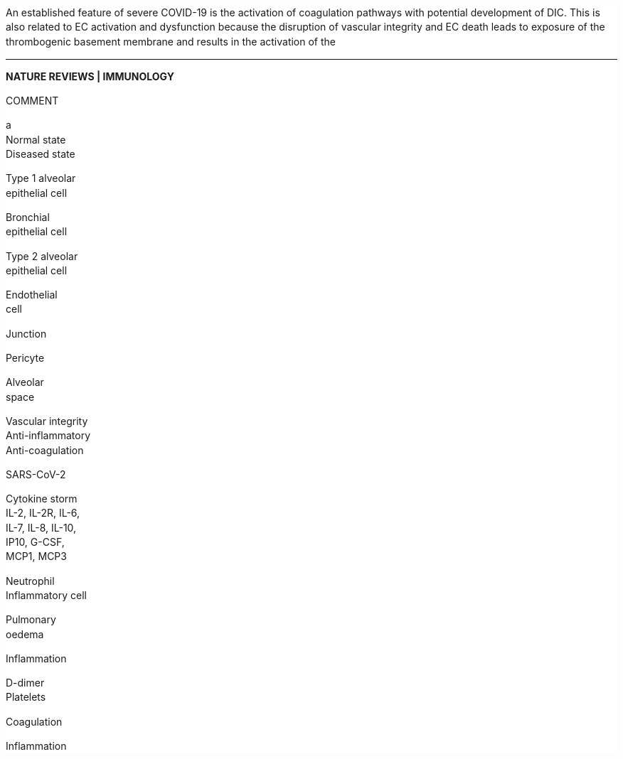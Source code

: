 An established feature of severe COVID-19 is the activation of coagulation pathways with potential development of DIC. This is also related to EC activation and dysfunction because the disruption of vascular integrity and EC death leads to exposure of the thrombogenic basement membrane and results in the activation of the

---

**NATURE REVIEWS | IMMUNOLOGY**

COMMENT

a  
Normal state  
Diseased state  

Type 1 alveolar  
epithelial cell  

Bronchial  
epithelial cell  

Type 2 alveolar  
epithelial cell  

Endothelial  
cell  

Junction  

Pericyte  

Alveolar  
space  

Vascular integrity  
Anti-inflammatory  
Anti-coagulation  

SARS-CoV-2  

Cytokine storm  
IL-2, IL-2R, IL-6,  
IL-7, IL-8, IL-10,  
IP10, G-CSF,  
MCP1, MCP3  

Neutrophil  
Inflammatory cell  

Pulmonary  
oedema  

Inflammation  

D-dimer  
Platelets  

Coagulation  

Inflammation  
